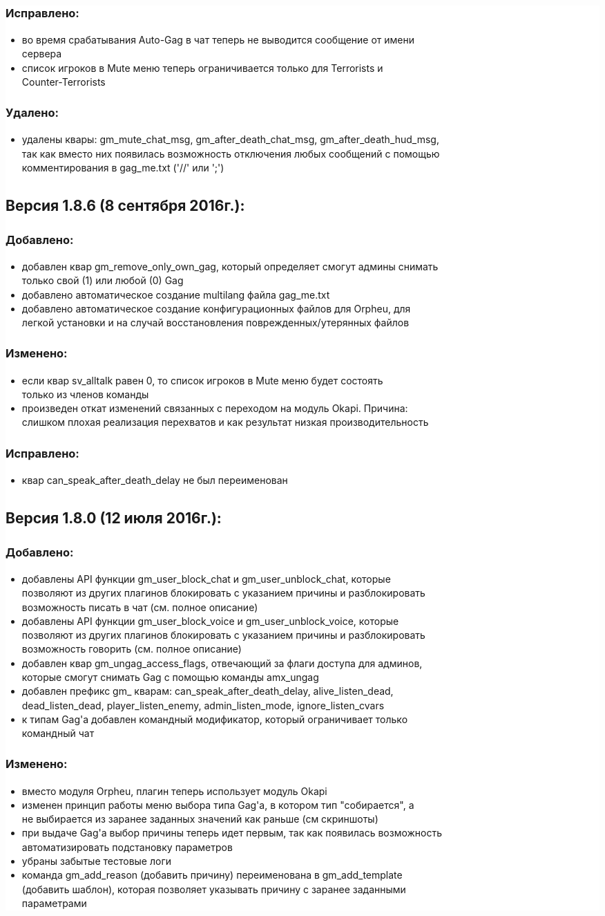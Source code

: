 ### Исправлено:
- во время срабатывания Auto-Gag в чат теперь не выводится сообщение от имени  
  сервера
- список игроков в Mute меню теперь ограничивается только для Terrorists и  
  Counter-Terrorists

### Удалено:
- удалены квары: gm_mute_chat_msg, gm_after_death_chat_msg, gm_after_death_hud_msg,  
  так как вместо них появилась возможность отключения любых сообщений с помощью  
  комментирования в gag_me.txt ('//' или ';')

## Версия 1.8.6 (8 сентября 2016г.):
### Добавлено:
- добавлен квар gm_remove_only_own_gag, который определяет смогут админы снимать  
  только свой (1) или любой (0) Gag
- добавлено автоматическое создание multilang файла gag_me.txt
- добавлено автоматическое создание конфигурационных файлов для Orpheu, для  
  легкой установки и на случай восстановления поврежденных/утерянных файлов

### Изменено:
- если квар sv_alltalk равен 0, то список игроков в Mute меню будет состоять  
  только из членов команды
- произведен откат изменений связанных с переходом на модуль Okapi. Причина:  
  слишком плохая реализация перехватов и как результат низкая производительность

### Исправлено:
- квар can_speak_after_death_delay не был переименован
  
## Версия 1.8.0 (12 июля 2016г.):
### Добавлено:
- добавлены API функции gm_user_block_chat и gm_user_unblock_chat, которые  
  позволяют из других плагинов блокировать с указанием причины и разблокировать  
  возможность писать в чат (см. полное описание)
- добавлены API функции gm_user_block_voice и gm_user_unblock_voice, которые  
  позволяют из других плагинов блокировать с указанием причины и разблокировать  
  возможность говорить (см. полное описание)
- добавлен квар gm_ungag_access_flags, отвечающий за флаги доступа для админов,  
  которые смогут снимать Gag с помощью команды amx_ungag
- добавлен префикс gm_ кварам: can_speak_after_death_delay, alive_listen_dead,  
  dead_listen_dead, player_listen_enemy, admin_listen_mode, ignore_listen_cvars
- к типам Gag'а добавлен командный модификатор, который ограничивает только  
  командный чат

### Изменено: 
- вместо модуля Orpheu, плагин теперь использует модуль Okapi
- изменен принцип работы меню выбора типа Gag'а, в котором тип "собирается", а   
  не выбирается из заранее заданных значений как раньше (см скриншоты)
- при выдаче Gag'а выбор причины теперь идет первым, так как появилась возможность  
  автоматизировать подстановку параметров
- убраны забытые тестовые логи
- команда gm_add_reason (добавить причину) переименована в gm_add_template  
  (добавить шаблон), которая позволяет указывать причину с заранее заданными  
  параметрами
